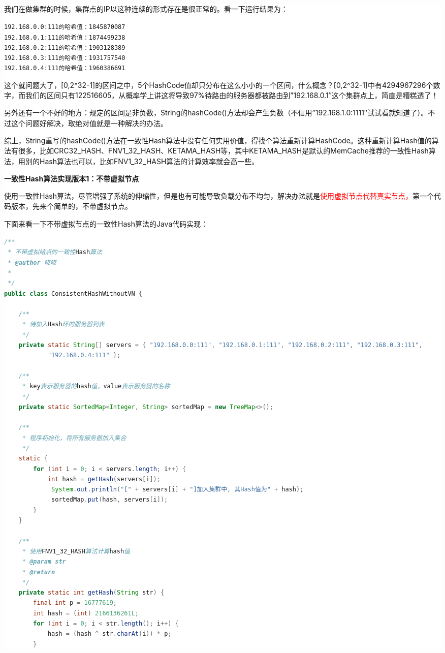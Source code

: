 我们在做集群的时候，集群点的IP以这种连续的形式存在是很正常的。看一下运行结果为：

```sh
192.168.0.0:111的哈希值：1845870087
192.168.0.1:111的哈希值：1874499238
192.168.0.2:111的哈希值：1903128389
192.168.0.3:111的哈希值：1931757540
192.168.0.4:111的哈希值：1960386691
```

这个就问题大了，[0,2^32-1]的区间之中，5个HashCode值却只分布在这么小小的一个区间，什么概念？[0,2^32-1]中有4294967296个数字，而我们的区间只有122516605，从概率学上讲这将导致97%待路由的服务器都被路由到”192.168.0.1″这个集群点上，简直是糟糕透了！

另外还有一个不好的地方：规定的区间是非负数，String的hashCode()方法却会产生负数（不信用”192.168.1.0:1111″试试看就知道了）。不过这个问题好解决，取绝对值就是一种解决的办法。

综上，String重写的hashCode()方法在一致性Hash算法中没有任何实用价值，得找个算法重新计算HashCode。这种重新计算Hash值的算法有很多，比如CRC32_HASH、FNV1_32_HASH、KETAMA_HASH等，其中KETAMA_HASH是默认的MemCache推荐的一致性Hash算法，用别的Hash算法也可以，比如FNV1_32_HASH算法的计算效率就会高一些。

**一致性Hash算法实现版本1：不带虚拟节点**

使用一致性Hash算法，尽管增强了系统的伸缩性，但是也有可能导致负载分布不均匀，解决办法就是<font color="red">使用虚拟节点代替真实节点，</font>第一个代码版本，先来个简单的，不带虚拟节点。

下面来看一下不带虚拟节点的一致性Hash算法的Java代码实现：

```java
/**
 * 不带虚拟结点的一致性Hash算法
 * @author 哓哓
 *
 */
public class ConsistentHashWithoutVN {

	/**
	 * 待加入Hash环的服务器列表
	 */
	private static String[] servers = { "192.168.0.0:111", "192.168.0.1:111", "192.168.0.2:111", "192.168.0.3:111",
			"192.168.0.4:111" };

	/**
	 * key表示服务器的hash值，value表示服务器的名称
	 */
	private static SortedMap<Integer, String> sortedMap = new TreeMap<>();

	/**
	 * 程序初始化，将所有服务器加入集合
	 */
	static {
		for (int i = 0; i < servers.length; i++) {
			int hash = getHash(servers[i]);
			 System.out.println("[" + servers[i] + "]加入集群中, 其Hash值为" + hash);
		     sortedMap.put(hash, servers[i]);
		}
	}

	/**
	 * 使用FNV1_32_HASH算法计算hash值
	 * @param str
	 * @return
	 */
	private static int getHash(String str) {
		final int p = 16777619;
		int hash = (int) 2166136261L;
		for (int i = 0; i < str.length(); i++) {
			hash = (hash ^ str.charAt(i)) * p;
		}
```